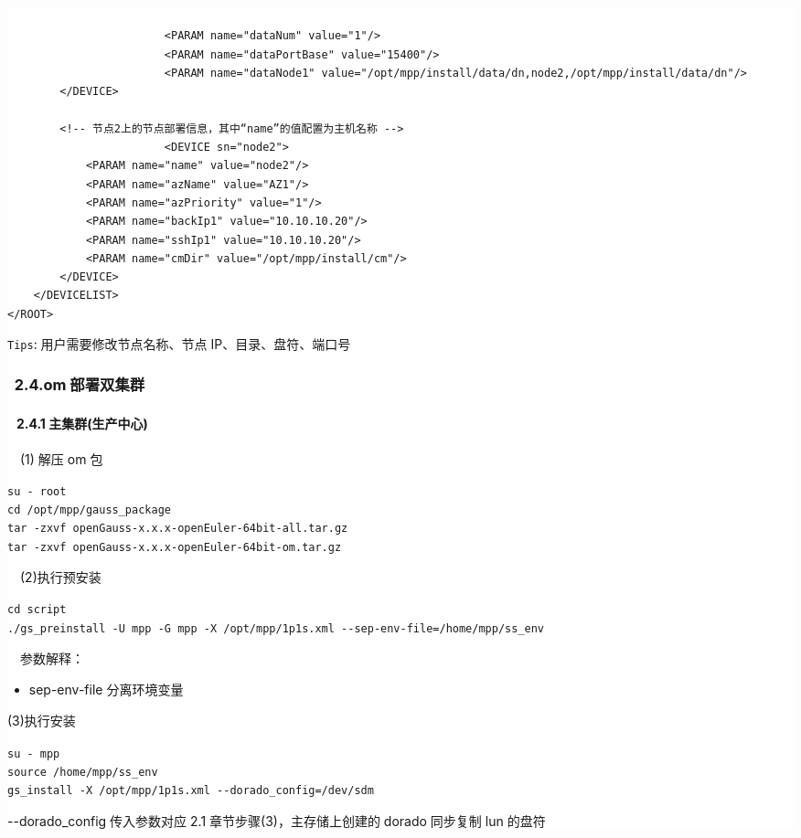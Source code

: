 ```

                        <PARAM name="dataNum" value="1"/>
                        <PARAM name="dataPortBase" value="15400"/>
                        <PARAM name="dataNode1" value="/opt/mpp/install/data/dn,node2,/opt/mpp/install/data/dn"/>
        </DEVICE>

        <!-- 节点2上的节点部署信息，其中“name”的值配置为主机名称 -->
                        <DEVICE sn="node2">
            <PARAM name="name" value="node2"/>
            <PARAM name="azName" value="AZ1"/>
            <PARAM name="azPriority" value="1"/>
            <PARAM name="backIp1" value="10.10.10.20"/>
            <PARAM name="sshIp1" value="10.10.10.20"/>
            <PARAM name="cmDir" value="/opt/mpp/install/cm"/>
        </DEVICE>
    </DEVICELIST>
</ROOT>
```

`Tips`: 用户需要修改节点名称、节点 IP、目录、盘符、端口号

### &nbsp;&nbsp;2.4.om 部署双集群

#### &nbsp;&nbsp;&nbsp;2.4.1 主集群(生产中心)

&emsp;(1) 解压 om 包

```
su - root
cd /opt/mpp/gauss_package
tar -zxvf openGauss-x.x.x-openEuler-64bit-all.tar.gz
tar -zxvf openGauss-x.x.x-openEuler-64bit-om.tar.gz
```

&emsp;(2)执行预安装

```
cd script
./gs_preinstall -U mpp -G mpp -X /opt/mpp/1p1s.xml --sep-env-file=/home/mpp/ss_env
```

&emsp;参数解释：

- sep-env-file 分离环境变量

(3)执行安装

```
su - mpp
source /home/mpp/ss_env
gs_install -X /opt/mpp/1p1s.xml --dorado_config=/dev/sdm
```

--dorado_config 传入参数对应 2.1 章节步骤(3)，主存储上创建的 dorado 同步复制 lun 的盘符
